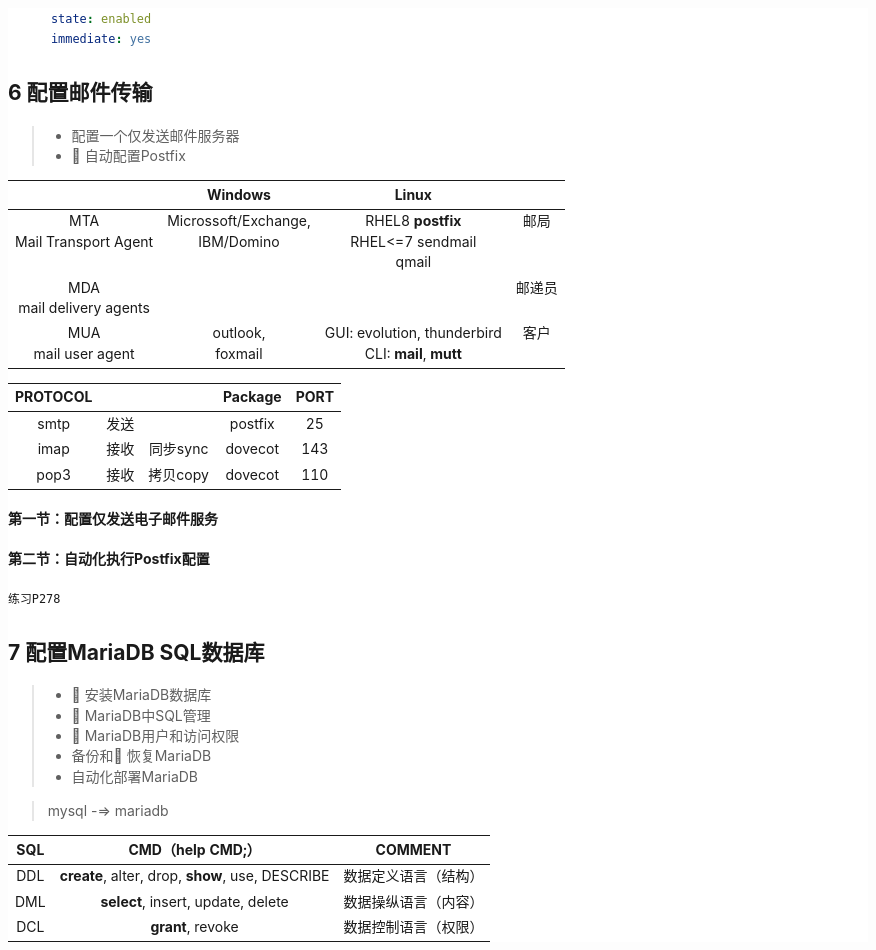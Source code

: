 ```yaml
      state: enabled
      immediate: yes

```



## 6 配置邮件传输

> - 配置一个仅发送邮件服务器
> - :triangular_flag_on_post: 自动配置Postfix

|                             |               Windows               |                         Linux                          |        |
| :-------------------------: | :---------------------------------: | :----------------------------------------------------: | :----: |
| MTA<br>Mail Transport Agent | Microssoft/Exchange, <br>IBM/Domino |     RHEL8 **postfix**<br>RHEL<=7 sendmail<br>qmail     |  邮局  |
| MDA<br>mail delivery agents |                                     |                                                        | 邮递员 |
|   MUA<br>mail user agent    |        outlook, <br>foxmail         | GUI: evolution, thunderbird<br>CLI: **mail**, **mutt** |  客户  |

| PROTOCOL |      |          | Package | PORT |
| :------: | :--: | :------: | :-----: | :--: |
|   smtp   | 发送 |          | postfix |  25  |
|   imap   | 接收 | 同步sync | dovecot | 143  |
|   pop3   | 接收 | 拷贝copy | dovecot | 110  |

#### **第一节**：**配置仅发送电子邮件服务**

```

```



#### **第**二节：自动化执行Postfix配置

```
练习P278
```



## 7 配置MariaDB SQL数据库

> - :triangular_flag_on_post: 安装MariaDB数据库  
> - :triangular_flag_on_post: MariaDB中SQL管理
> - :triangular_flag_on_post: MariaDB用户和访问权限
> - 备份和:triangular_flag_on_post: 恢复MariaDB
> - 自动化部署MariaDB

> mysql -=> mariadb

| SQL  |                 CMD（help CMD;）                 |       COMMENT        |
| :--: | :----------------------------------------------: | :------------------: |
| DDL  | **create**, alter, drop, **show**, use, DESCRIBE | 数据定义语言（结构） |
| DML  |        **select**, insert, update, delete        | 数据操纵语言（内容） |
| DCL  |                **grant**, revoke                 | 数据控制语言（权限） |
